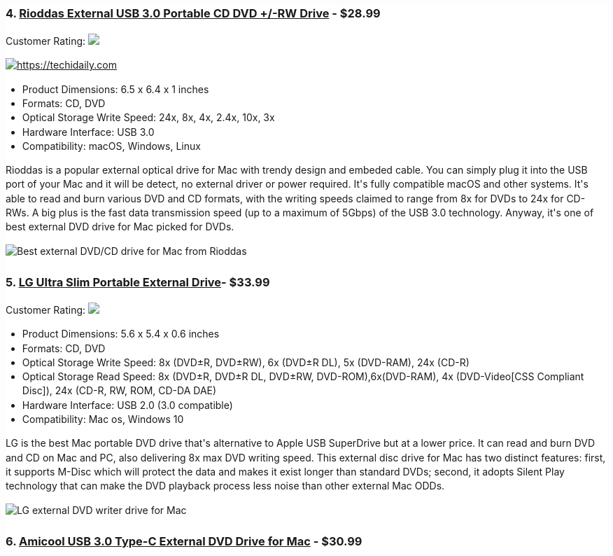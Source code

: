 ### 4\. [Rioddas External USB 3.0 Portable CD DVD +/-RW Drive](https://www.amazon.com/dp/B07DLRG9VH/) \- $28.99

Customer Rating: ![](https://www.macxdvd.com/mac-dvd-video-converter-how-to/article-image/4.5-stars.png) 


<a href="https://smilemakers.pxf.io/c/5597632/2123899/26106" target="_top" id="2123899">
  <img src="//a.impactradius-go.com/display-ad/26106-2123899" border="0" alt="https://techidaily.com" width="728" height="90"/>
</a>
<img height="0" width="0" src="https://smilemakers.pxf.io/i/5597632/2123899/26106" style="position:absolute;visibility:hidden;" border="0" />

* Product Dimensions: 6.5 x 6.4 x 1 inches
* Formats: CD, DVD
* Optical Storage Write Speed: 24x, 8x, 4x, 2.4x, 10x, 3x
* Hardware Interface: USB 3.0
* Compatibility: macOS, Windows, Linux

Rioddas is a popular external optical drive for Mac with trendy design and embeded cable. You can simply plug it into the USB port of your Mac and it will be detect, no external driver or power required. It's fully compatible macOS and other systems. It's able to read and burn various DVD and CD formats, with the writing speeds claimed to range from 8x for DVDs to 24x for CD-RWs. A big plus is the fast data transmission speed (up to a maximum of 5Gbps) of the USB 3.0 technology. Anyway, it's one of best external DVD drive for Mac picked for DVDs. 

![Best external DVD/CD drive for Mac from Rioddas](https://www.macxdvd.com/mac-dvd-video-converter-how-to/article-image/rioddas.jpg) 

###  5\. **[LG Ultra Slim Portable External Drive](https://www.amazon.com/LG-Electronics-Portable-External-GP65NB60/dp/B00ODDE33U)\- $33.99** 

Customer Rating: ![](https://www.macxdvd.com/mac-dvd-video-converter-how-to/article-image/4.5-stars.png) 

* Product Dimensions: 5.6 x 5.4 x 0.6 inches
* Formats: CD, DVD
* Optical Storage Write Speed: 8x (DVD±R, DVD±RW), 6x (DVD±R DL), 5x (DVD-RAM), 24x (CD-R)
* Optical Storage Read Speed: 8x (DVD±R, DVD±R DL, DVD±RW, DVD-ROM),6x(DVD-RAM), 4x (DVD-Video\[CSS Compliant Disc\]), 24x (CD-R, RW, ROM, CD-DA DAE)
* Hardware Interface: USB 2.0 (3.0 compatible)
* Compatibility: Mac os, Windows 10

LG is the best Mac portable DVD drive that's alternative to Apple USB SuperDrive but at a lower price. It can read and burn DVD and CD on Mac and PC, also delivering 8x max DVD writing speed. This external disc drive for Mac has two distinct features: first, it supports M-Disc which will protect the data and makes it exist longer than standard DVDs; second, it adopts Silent Play technology that can make the DVD playback process less noise than other external Mac ODDs. 

![LG external DVD writer drive for Mac](https://www.macxdvd.com/mac-dvd-video-converter-how-to/article-image/lg-external-dvd-drive-for-mac.jpg) 

### 6\. [Amicool USB 3.0 Type-C External DVD Drive for Mac](https://www.amazon.com/dp/B07PV958PN/) \- $30.99

